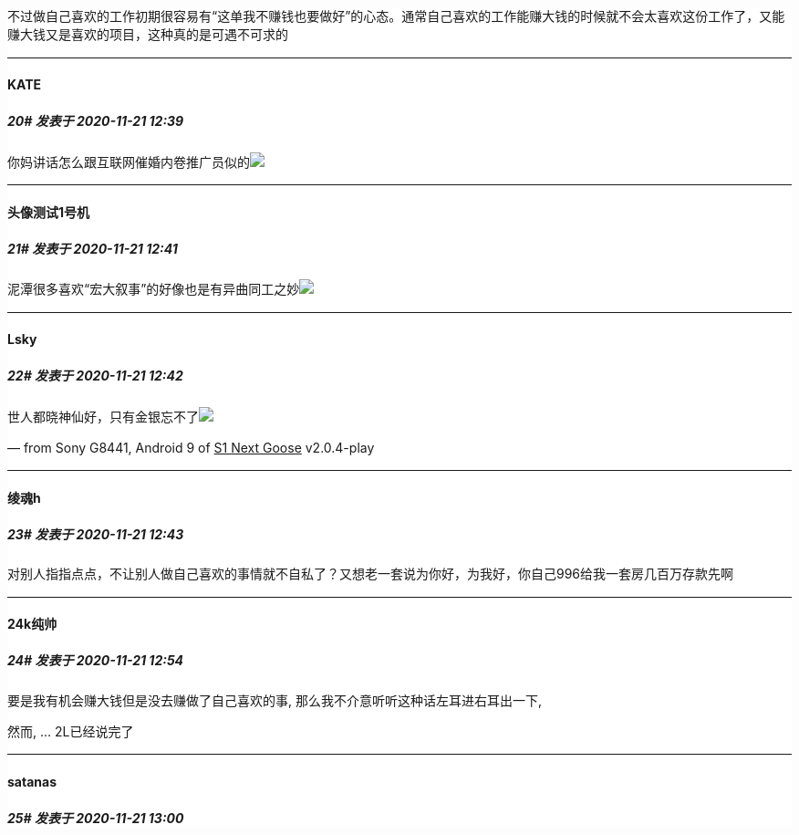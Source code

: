 
不过做自己喜欢的工作初期很容易有“这单我不赚钱也要做好”的心态。通常自己喜欢的工作能赚大钱的时候就不会太喜欢这份工作了，又能赚大钱又是喜欢的项目，这种真的是可遇不可求的


-----

####  KATE  
##### 20#       发表于 2020-11-21 12:39


你妈讲话怎么跟互联网催婚内卷推广员似的<img src="https://static.saraba1st.com/image/smiley/face2017/091.png" referrerpolicy="no-referrer">


-----

####  头像测试1号机  
##### 21#       发表于 2020-11-21 12:41


泥潭很多喜欢“宏大叙事”的好像也是有异曲同工之妙<img src="https://static.saraba1st.com/image/smiley/face2017/037.png" referrerpolicy="no-referrer">


-----

####  Lsky  
##### 22#       发表于 2020-11-21 12:42


世人都晓神仙好，只有金银忘不了<img src="https://static.saraba1st.com/image/smiley/face2017/002.png" referrerpolicy="no-referrer">

— from Sony G8441, Android 9 of [S1 Next Goose](https://pan.baidu.com/s/1mi43uRm) v2.0.4-play


-----

####  绫魂h  
##### 23#       发表于 2020-11-21 12:43


对别人指指点点，不让别人做自己喜欢的事情就不自私了？又想老一套说为你好，为我好，你自己996给我一套房几百万存款先啊


-----

####  24k纯帅  
##### 24#       发表于 2020-11-21 12:54


要是我有机会赚大钱但是没去赚做了自己喜欢的事, 那么我不介意听听这种话左耳进右耳出一下, 


然而, ... 2L已经说完了


-----

####  satanas  
##### 25#       发表于 2020-11-21 13:00
